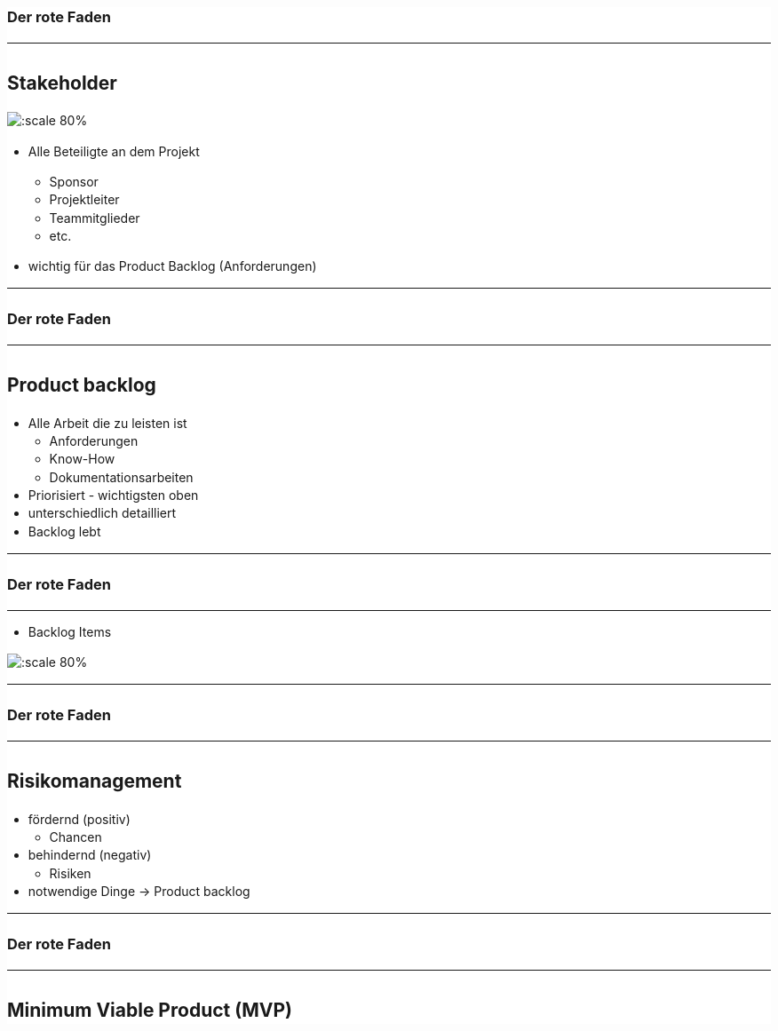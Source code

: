 ### **Der rote Faden**
***
## Stakeholder

![:scale 80%](Stakeholder.PNG)
* Alle Beteiligte an dem Projekt
    * Sponsor
    * Projektleiter
    * Teammitglieder
    * etc.

* wichtig für das Product Backlog (Anforderungen)

---
### **Der rote Faden**
***
## Product backlog

* Alle Arbeit die zu leisten ist
    * Anforderungen
    * Know-How
    * Dokumentationsarbeiten
* Priorisiert - wichtigsten oben
* unterschiedlich detailliert
* Backlog lebt

---
### **Der rote Faden**
***
* Backlog Items

![:scale 80%](image.png)

---
### **Der rote Faden**
***
## Risikomanagement

* fördernd (positiv)
    * Chancen
* behindernd (negativ)
    * Risiken
* notwendige Dinge -> Product backlog

---
### **Der rote Faden**
***
## Minimum Viable Product (MVP)
